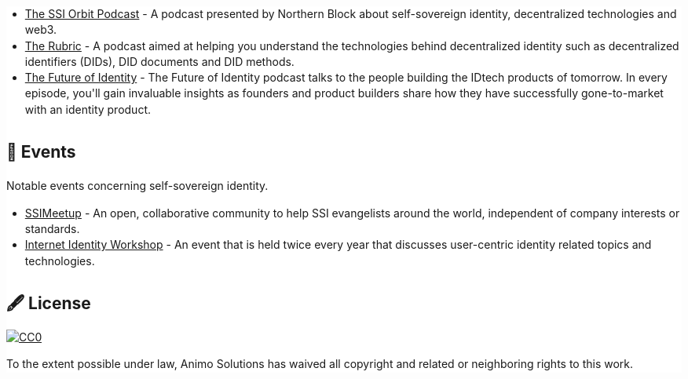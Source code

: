 - [The SSI Orbit Podcast](https://plinkhq.com/i/1552622325?to=page) - A podcast presented by Northern Block about self-sovereign identity, decentralized technologies and web3.
- [The Rubric](https://plinkhq.com/i/1568335990/e/?to=page) - A podcast aimed at helping you understand the technologies behind decentralized identity such as decentralized identifiers (DIDs), DID documents and DID methods.
- [The Future of Identity](https://trinsic.id/podcast) - The Future of Identity podcast talks to the people building the IDtech products of tomorrow. In every episode, you'll gain invaluable insights as founders and product builders share how they have successfully gone-to-market with an identity product.

## 📆 Events

Notable events concerning self-sovereign identity.

- [SSIMeetup](https://ssimeetup.org) - An open, collaborative community to help SSI evangelists around the world, independent of company interests or standards.
- [Internet Identity Workshop](https://internetidentityworkshop.com/) - An event that is held twice every year that discusses user-centric identity related topics and technologies.

## 🖋️ License

[![CC0](https://mirrors.creativecommons.org/presskit/buttons/88x31/svg/cc-zero.svg)](https://creativecommons.org/publicdomain/zero/1.0)

To the extent possible under law, Animo Solutions has waived all copyright and
related or neighboring rights to this work.


